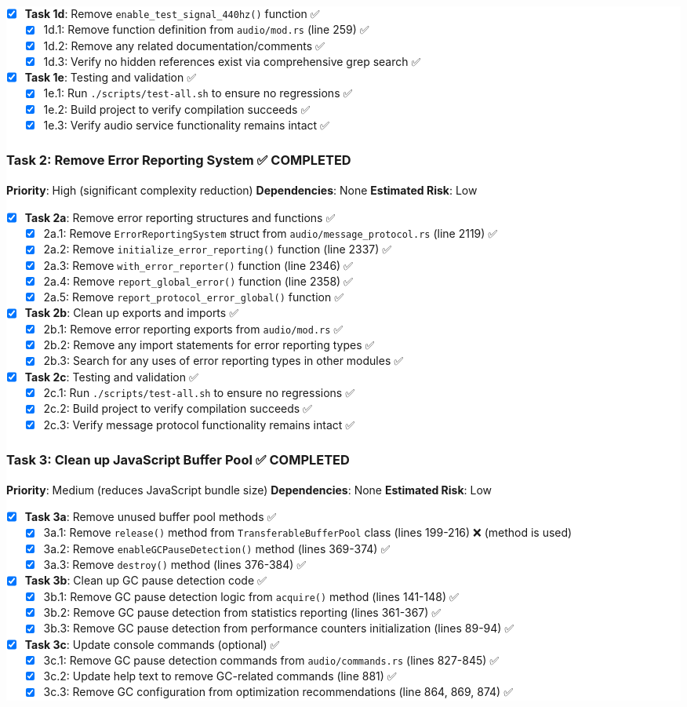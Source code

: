 - [x] **Task 1d**: Remove `enable_test_signal_440hz()` function ✅
  - [x] 1d.1: Remove function definition from `audio/mod.rs` (line 259) ✅
  - [x] 1d.2: Remove any related documentation/comments ✅
  - [x] 1d.3: Verify no hidden references exist via comprehensive grep search ✅

- [x] **Task 1e**: Testing and validation ✅
  - [x] 1e.1: Run `./scripts/test-all.sh` to ensure no regressions ✅
  - [x] 1e.2: Build project to verify compilation succeeds ✅
  - [x] 1e.3: Verify audio service functionality remains intact ✅

### Task 2: Remove Error Reporting System ✅ COMPLETED

**Priority**: High (significant complexity reduction)
**Dependencies**: None
**Estimated Risk**: Low

- [x] **Task 2a**: Remove error reporting structures and functions ✅
  - [x] 2a.1: Remove `ErrorReportingSystem` struct from `audio/message_protocol.rs` (line 2119) ✅
  - [x] 2a.2: Remove `initialize_error_reporting()` function (line 2337) ✅
  - [x] 2a.3: Remove `with_error_reporter()` function (line 2346) ✅
  - [x] 2a.4: Remove `report_global_error()` function (line 2358) ✅
  - [x] 2a.5: Remove `report_protocol_error_global()` function ✅

- [x] **Task 2b**: Clean up exports and imports ✅
  - [x] 2b.1: Remove error reporting exports from `audio/mod.rs` ✅
  - [x] 2b.2: Remove any import statements for error reporting types ✅
  - [x] 2b.3: Search for any uses of error reporting types in other modules ✅

- [x] **Task 2c**: Testing and validation ✅
  - [x] 2c.1: Run `./scripts/test-all.sh` to ensure no regressions ✅
  - [x] 2c.2: Build project to verify compilation succeeds ✅
  - [x] 2c.3: Verify message protocol functionality remains intact ✅

### Task 3: Clean up JavaScript Buffer Pool ✅ COMPLETED

**Priority**: Medium (reduces JavaScript bundle size)
**Dependencies**: None
**Estimated Risk**: Low

- [x] **Task 3a**: Remove unused buffer pool methods ✅
  - [x] 3a.1: Remove `release()` method from `TransferableBufferPool` class (lines 199-216) ❌ (method is used)
  - [x] 3a.2: Remove `enableGCPauseDetection()` method (lines 369-374) ✅
  - [x] 3a.3: Remove `destroy()` method (lines 376-384) ✅

- [x] **Task 3b**: Clean up GC pause detection code ✅
  - [x] 3b.1: Remove GC pause detection logic from `acquire()` method (lines 141-148) ✅
  - [x] 3b.2: Remove GC pause detection from statistics reporting (lines 361-367) ✅
  - [x] 3b.3: Remove GC pause detection from performance counters initialization (lines 89-94) ✅

- [x] **Task 3c**: Update console commands (optional) ✅
  - [x] 3c.1: Remove GC pause detection commands from `audio/commands.rs` (lines 827-845) ✅
  - [x] 3c.2: Update help text to remove GC-related commands (line 881) ✅
  - [x] 3c.3: Remove GC configuration from optimization recommendations (line 864, 869, 874) ✅
